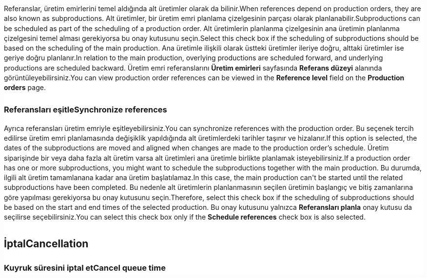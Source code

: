 <span data-ttu-id="e9f1d-196">Referanslar, üretim emirlerini temel aldığında alt üretimler olarak da bilinir.</span><span class="sxs-lookup"><span data-stu-id="e9f1d-196">When references depend on production orders, they are also known as subproductions.</span></span> <span data-ttu-id="e9f1d-197">Alt üretimler, bir üretim emri planlama çizelgesinin parçası olarak planlanabilir.</span><span class="sxs-lookup"><span data-stu-id="e9f1d-197">Subproductions can be scheduled as part of the scheduling of a production order.</span></span> <span data-ttu-id="e9f1d-198">Alt üretimlerin planlanma çizelgesinin ana üretimin planlanma çizelgesini temel alması gerekiyorsa bu onay kutusunu seçin.</span><span class="sxs-lookup"><span data-stu-id="e9f1d-198">Select this check box if the scheduling of subproductions should be based on the scheduling of the main production.</span></span> <span data-ttu-id="e9f1d-199">Ana üretimle ilişkili olarak üstteki üretimler ileriye doğru, alttaki üretimler ise geriye doğru planlanır.</span><span class="sxs-lookup"><span data-stu-id="e9f1d-199">In relation to the main production, overlying productions are scheduled forward, and underlying productions are scheduled backward.</span></span> <span data-ttu-id="e9f1d-200">Üretim emri referanslarını **Üretim emirleri** sayfasında **Referans düzeyi** alanında görüntüleyebilirsiniz.</span><span class="sxs-lookup"><span data-stu-id="e9f1d-200">You can view production order references can be viewed in the **Reference level** field on the **Production orders** page.</span></span>

### <a name="synchronize-references"></a><span data-ttu-id="e9f1d-201">Referansları eşitle</span><span class="sxs-lookup"><span data-stu-id="e9f1d-201">Synchronize references</span></span>

<span data-ttu-id="e9f1d-202">Ayrıca referansları üretim emriyle eşitleyebilirsiniz.</span><span class="sxs-lookup"><span data-stu-id="e9f1d-202">You can synchronize references with the production order.</span></span> <span data-ttu-id="e9f1d-203">Bu seçenek tercih edilirse üretim emri planlamasında değişiklik yapıldığında alt üretimlerdeki tarihler taşınır ve hizalanır.</span><span class="sxs-lookup"><span data-stu-id="e9f1d-203">If this option is selected, the dates of the subproductions are moved and aligned when changes are made to the production order’s schedule.</span></span> <span data-ttu-id="e9f1d-204">Üretim siparişinde bir veya daha fazla alt üretim varsa alt üretimleri ana üretimle birlikte planlamak isteyebilirsiniz.</span><span class="sxs-lookup"><span data-stu-id="e9f1d-204">If a production order has one or more subproductions, you might want to schedule the subproductions together with the main production.</span></span> <span data-ttu-id="e9f1d-205">Bu durumda, ilgili alt üretim tamamlanana kadar ana üretim başlatılamaz.</span><span class="sxs-lookup"><span data-stu-id="e9f1d-205">In this case, the main production can't be started until the related subproductions have been completed.</span></span> <span data-ttu-id="e9f1d-206">Bu nedenle alt üretimlerin planlanmasının seçilen üretimin başlangıç ve bitiş zamanlarına göre yapılması gerekiyorsa bu onay kutusunu seçin.</span><span class="sxs-lookup"><span data-stu-id="e9f1d-206">Therefore, select this check box if the scheduling of subproductions should be based on the start and end times of the selected production.</span></span> <span data-ttu-id="e9f1d-207">Bu onay kutusunu yalnızca **Referansları planla** onay kutusu da seçilirse seçebilirsiniz.</span><span class="sxs-lookup"><span data-stu-id="e9f1d-207">You can select this check box only if the **Schedule references** check box is also selected.</span></span>

## <a name="cancellation"></a><span data-ttu-id="e9f1d-208">İptal</span><span class="sxs-lookup"><span data-stu-id="e9f1d-208">Cancellation</span></span>
### <a name="cancel-queue-time"></a><span data-ttu-id="e9f1d-209">Kuyruk süresini iptal et</span><span class="sxs-lookup"><span data-stu-id="e9f1d-209">Cancel queue time</span></span>
